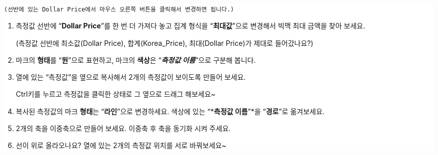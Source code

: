     (선반에 있는 Dollar Price에서 마우스 오른쪽 버튼을 클릭해서 변경하면 됩니다.)
    

1. 측정값 선반에 “**Dollar Price**”를 한 번 더 가져다 놓고 집계 형식을 “**최대값**”으로 변경해서 빅맥 최대 금액을 찾아 보세요.
    
    (측정값 선반에 최소값(Dollar Price), 합계(Korea_Price), 최대(Dollar Price)가 제대로 들어갔나요?)
    

1. 마크의 **형태**를 “**원**”으로 표현하고, 마크의 **색상**은 “***측정값 이름***”으로 구분해 봅니다.

2. 열에 있는 “측정값”을 옆으로 복사해서 2개의 측정값이 보이도록 만들어 보세요.
    
    Ctrl키를 누르고 측정값을 클릭한 상태로 그 옆으로 드래그 해보세요~
    

1. 복사된 측정값의 마크 **형태**는 “**라인**”으로 변경하세요. 색상에 있는 “***측정값 이름**”*을 “**경로**”로 
옮겨보세요.

2. 2개의 축을 이중축으로 만들어 보세요. 이중축 후 축을 동기화 시켜 주세요.

3. 선이 위로 올라오나요? 열에 있는 2개의 측정값 위치를 서로 바꿔보세요~